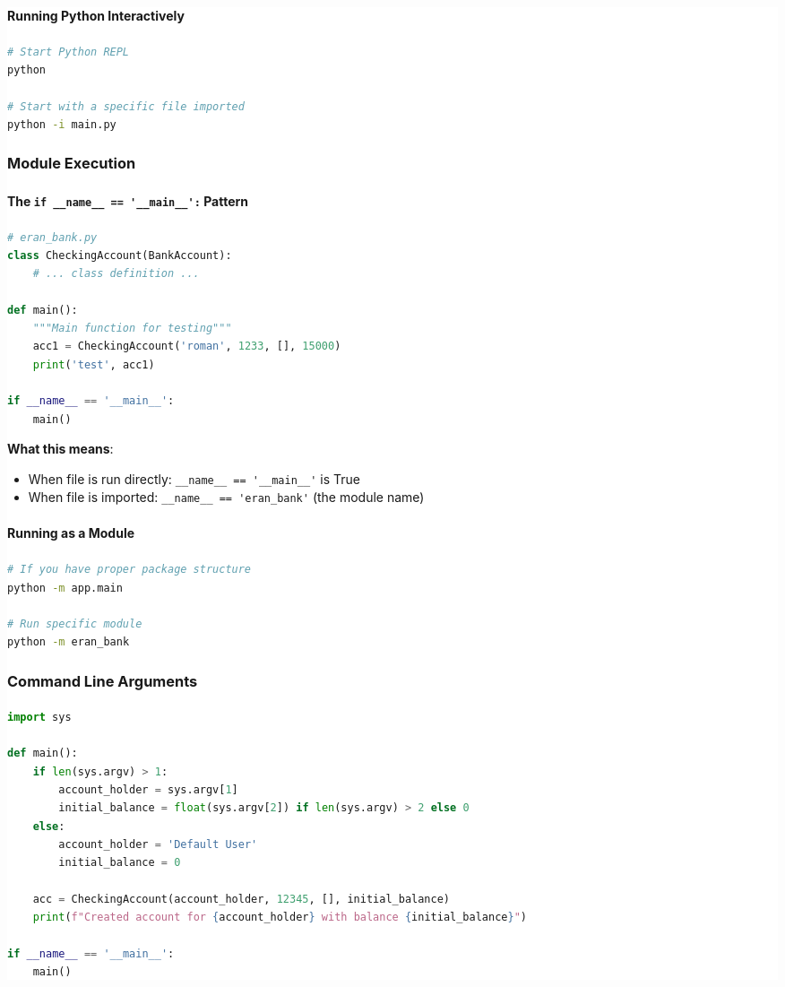 #### Running Python Interactively
```bash
# Start Python REPL
python

# Start with a specific file imported
python -i main.py
```

### Module Execution

#### The `if __name__ == '__main__':` Pattern

```python
# eran_bank.py
class CheckingAccount(BankAccount):
    # ... class definition ...

def main():
    """Main function for testing"""
    acc1 = CheckingAccount('roman', 1233, [], 15000)
    print('test', acc1)

if __name__ == '__main__':
    main()
```

**What this means**:
- When file is run directly: `__name__ == '__main__'` is True
- When file is imported: `__name__ == 'eran_bank'` (the module name)

#### Running as a Module
```bash
# If you have proper package structure
python -m app.main

# Run specific module
python -m eran_bank
```

### Command Line Arguments

```python
import sys

def main():
    if len(sys.argv) > 1:
        account_holder = sys.argv[1]
        initial_balance = float(sys.argv[2]) if len(sys.argv) > 2 else 0
    else:
        account_holder = 'Default User'
        initial_balance = 0
    
    acc = CheckingAccount(account_holder, 12345, [], initial_balance)
    print(f"Created account for {account_holder} with balance {initial_balance}")

if __name__ == '__main__':
    main()
```
